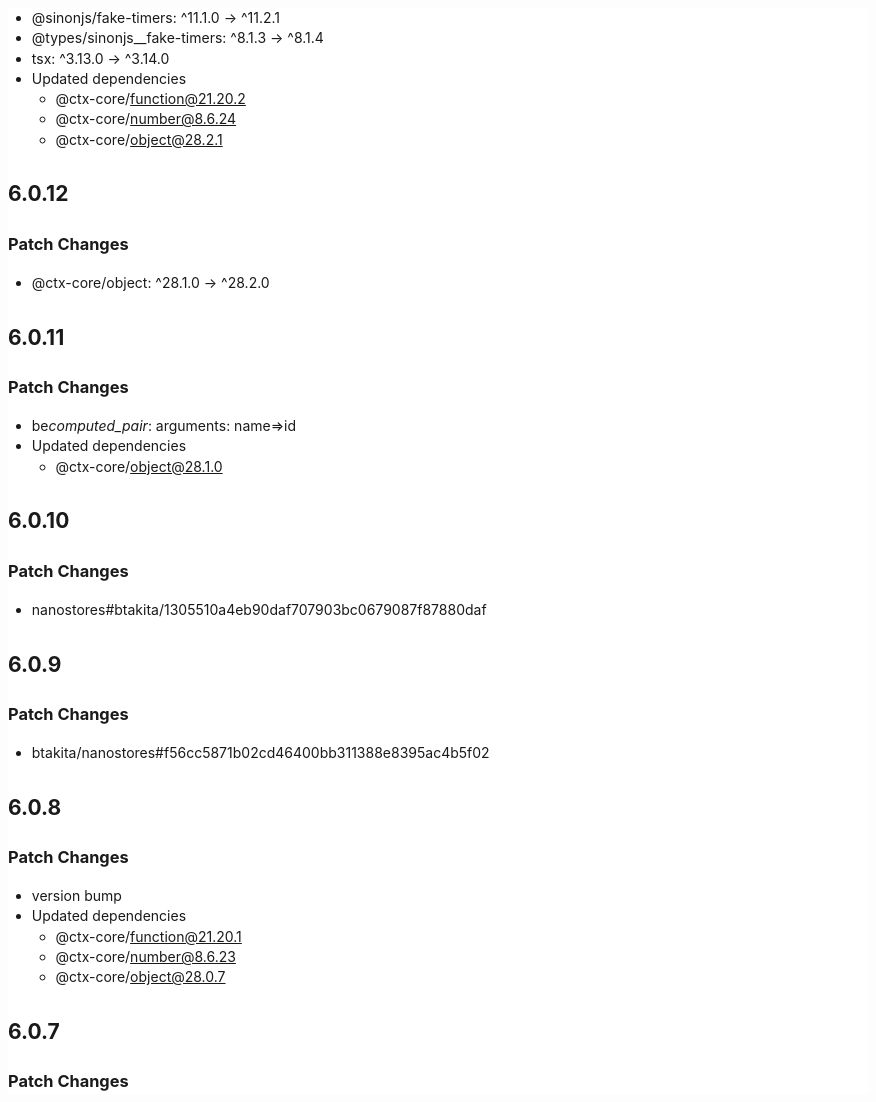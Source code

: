 - @sinonjs/fake-timers: ^11.1.0 -> ^11.2.1
- @types/sinonjs\_\_fake-timers: ^8.1.3 -> ^8.1.4
- tsx: ^3.13.0 -> ^3.14.0
- Updated dependencies
  - @ctx-core/function@21.20.2
  - @ctx-core/number@8.6.24
  - @ctx-core/object@28.2.1

## 6.0.12

### Patch Changes

- @ctx-core/object: ^28.1.0 -> ^28.2.0

## 6.0.11

### Patch Changes

- be*computed_pair*: arguments: name=>id
- Updated dependencies
  - @ctx-core/object@28.1.0

## 6.0.10

### Patch Changes

- nanostores#btakita/1305510a4eb90daf707903bc0679087f87880daf

## 6.0.9

### Patch Changes

- btakita/nanostores#f56cc5871b02cd46400bb311388e8395ac4b5f02

## 6.0.8

### Patch Changes

- version bump
- Updated dependencies
  - @ctx-core/function@21.20.1
  - @ctx-core/number@8.6.23
  - @ctx-core/object@28.0.7

## 6.0.7

### Patch Changes
